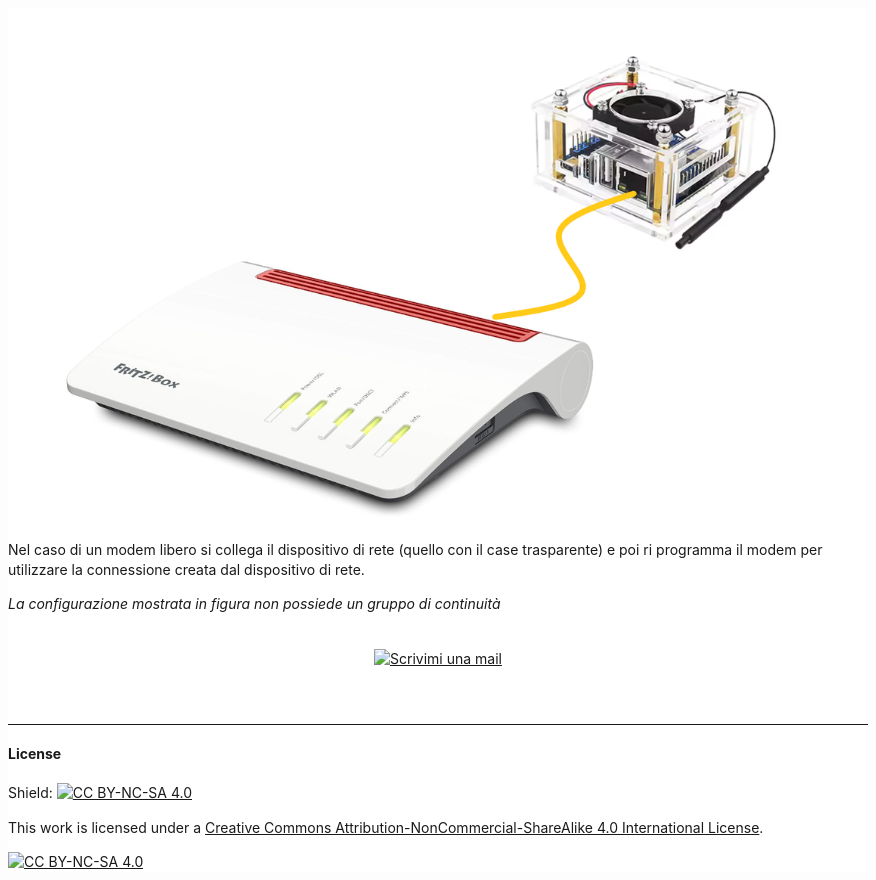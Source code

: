 <img src="https://raw.githubusercontent.com/R0mb0/My_personal_announcements/refs/heads/main/Images/free_modem.png" style="display:block;margin:auto;width:90%;mix-blend-mode: multiply;">

Nel caso di un modem libero si collega il dispositivo di rete (quello con il case trasparente) e poi ri programma il modem per utilizzare la connessione creata dal dispositivo di rete.   

_La configurazione mostrata in figura non possiede un gruppo di continuità_

<br>
<div align="center">
 <a href="mailto:f.rombaldoni@campus.uniurb.it?subject=Potenziemento rete internet">
  <img src="https://custom-icon-badges.demolab.com/badge/-CONTATTAMI!-blue?style=for-the-badge&logo=contact&logoColor=white" alt="Scrivimi una mail" style="width:50%;">
</a>
</div>
<br>
<br>

___

#### License
Shield: [![CC BY-NC-SA 4.0][cc-by-nc-sa-shield]][cc-by-nc-sa]

This work is licensed under a
[Creative Commons Attribution-NonCommercial-ShareAlike 4.0 International License][cc-by-nc-sa].

[![CC BY-NC-SA 4.0][cc-by-nc-sa-image]][cc-by-nc-sa]

[cc-by-nc-sa]: http://creativecommons.org/licenses/by-nc-sa/4.0/
[cc-by-nc-sa-image]: https://licensebuttons.net/l/by-nc-sa/4.0/88x31.png
[cc-by-nc-sa-shield]: https://img.shields.io/badge/License-CC%20BY--NC--SA%204.0-lightgrey.svg

